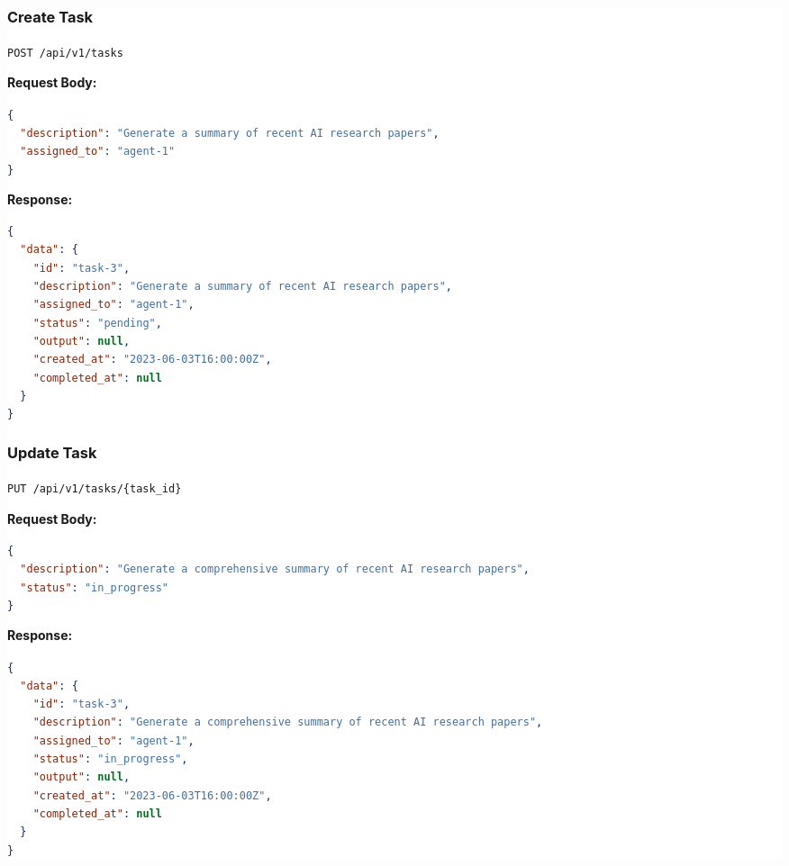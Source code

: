 
### Create Task

```
POST /api/v1/tasks
```

**Request Body:**
```json
{
  "description": "Generate a summary of recent AI research papers",
  "assigned_to": "agent-1"
}
```

**Response:**
```json
{
  "data": {
    "id": "task-3",
    "description": "Generate a summary of recent AI research papers",
    "assigned_to": "agent-1",
    "status": "pending",
    "output": null,
    "created_at": "2023-06-03T16:00:00Z",
    "completed_at": null
  }
}
```

### Update Task

```
PUT /api/v1/tasks/{task_id}
```

**Request Body:**
```json
{
  "description": "Generate a comprehensive summary of recent AI research papers",
  "status": "in_progress"
}
```

**Response:**
```json
{
  "data": {
    "id": "task-3",
    "description": "Generate a comprehensive summary of recent AI research papers",
    "assigned_to": "agent-1",
    "status": "in_progress",
    "output": null,
    "created_at": "2023-06-03T16:00:00Z",
    "completed_at": null
  }
}
```
